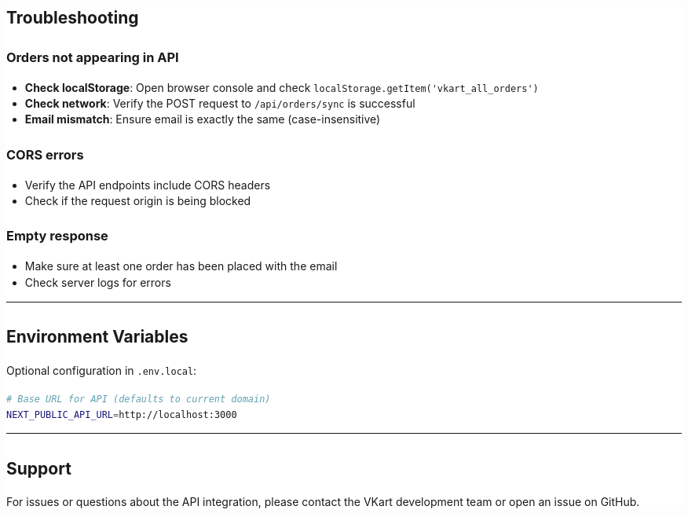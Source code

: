 
## Troubleshooting

### Orders not appearing in API
- **Check localStorage**: Open browser console and check `localStorage.getItem('vkart_all_orders')`
- **Check network**: Verify the POST request to `/api/orders/sync` is successful
- **Email mismatch**: Ensure email is exactly the same (case-insensitive)

### CORS errors
- Verify the API endpoints include CORS headers
- Check if the request origin is being blocked

### Empty response
- Make sure at least one order has been placed with the email
- Check server logs for errors

---

## Environment Variables

Optional configuration in `.env.local`:

```bash
# Base URL for API (defaults to current domain)
NEXT_PUBLIC_API_URL=http://localhost:3000
```

---

## Support

For issues or questions about the API integration, please contact the VKart development team or open an issue on GitHub.
